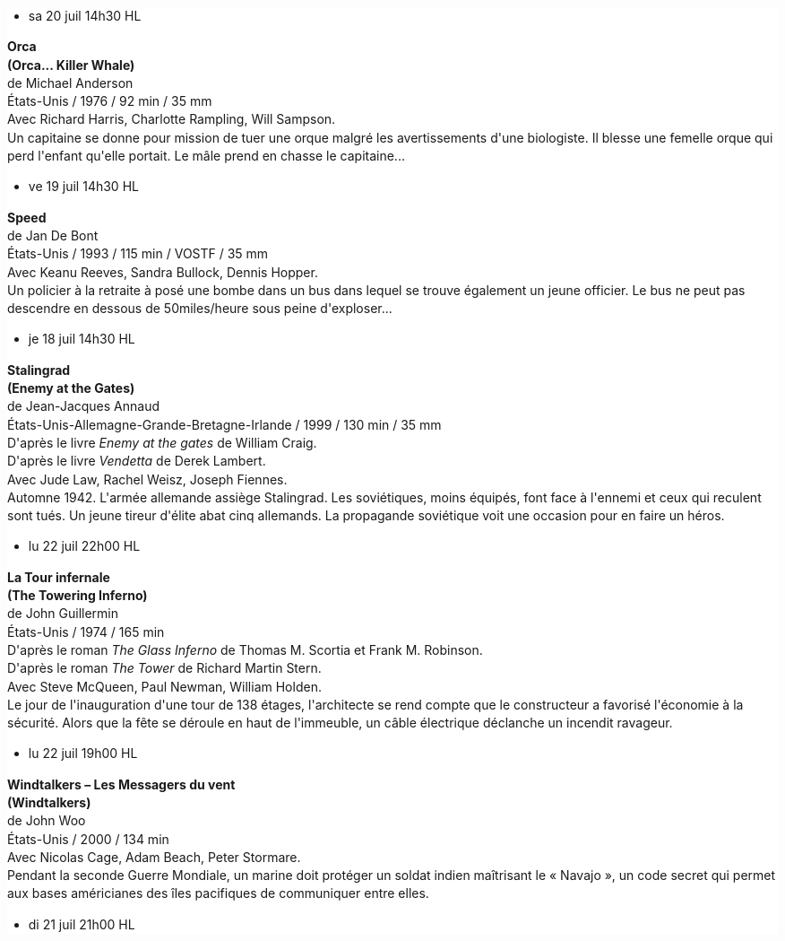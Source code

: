 - sa 20 juil 14h30 HL

**Orca**  
**(Orca... Killer Whale)**  
de Michael Anderson  
États-Unis / 1976 / 92 min / 35 mm  
Avec Richard Harris, Charlotte Rampling, Will Sampson.  
Un capitaine se donne pour mission de tuer une orque malgré les avertissements d'une biologiste. Il blesse une femelle orque qui perd l'enfant qu'elle portait. Le mâle prend en chasse le capitaine...

- ve 19 juil 14h30 HL

**Speed**  
de Jan De Bont  
États-Unis / 1993 / 115 min / VOSTF / 35 mm  
Avec Keanu Reeves, Sandra Bullock, Dennis Hopper.  
Un policier à la retraite à posé une bombe dans un bus dans lequel se trouve également un jeune officier. Le bus ne peut pas descendre en dessous de 50miles/heure sous peine d'exploser...

- je 18 juil 14h30 HL

**Stalingrad**  
**(Enemy at the Gates)**  
de Jean-Jacques Annaud  
États-Unis-Allemagne-Grande-Bretagne-Irlande / 1999 / 130 min / 35 mm  
D'après le livre _Enemy at the gates_ de William Craig.  
D'après le livre _Vendetta_ de Derek Lambert.  
Avec Jude Law, Rachel Weisz, Joseph Fiennes.  
Automne 1942. L'armée allemande assiège Stalingrad. Les soviétiques, moins équipés, font face à l'ennemi et ceux qui reculent sont tués. Un jeune tireur d'élite abat cinq allemands. La propagande soviétique voit une occasion pour en faire un héros.

- lu 22 juil 22h00 HL

**La Tour infernale**  
**(The Towering Inferno)**  
de John Guillermin  
États-Unis / 1974 / 165 min  
D'après le roman _The Glass Inferno_ de Thomas M. Scortia et Frank M. Robinson.  
D'après le roman _The Tower_ de Richard Martin Stern.  
Avec Steve McQueen, Paul Newman, William Holden.  
Le jour de l'inauguration d'une tour de 138 étages, l'architecte se rend compte que le constructeur a favorisé l'économie à la sécurité. Alors que la fête se déroule en haut de l'immeuble, un câble électrique déclanche un incendit ravageur.

- lu 22 juil 19h00 HL

**Windtalkers – Les Messagers du vent**  
**(Windtalkers)**  
de John Woo  
États-Unis / 2000 / 134 min  
Avec Nicolas Cage, Adam Beach, Peter Stormare.  
Pendant la seconde Guerre Mondiale, un marine doit protéger un soldat indien maîtrisant le « Navajo », un code secret qui permet aux bases américianes des îles pacifiques de communiquer entre elles.

- di 21 juil 21h00 HL
